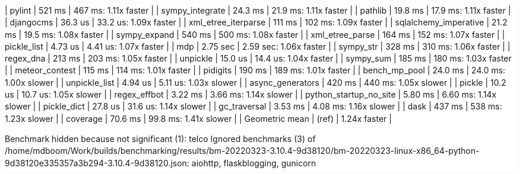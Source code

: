 | pylint                  | 521 ms                                                              | 467 ms: 1.11x faster                                                    |
| sympy_integrate         | 24.3 ms                                                             | 21.9 ms: 1.11x faster                                                   |
| pathlib                 | 19.8 ms                                                             | 17.9 ms: 1.11x faster                                                   |
| djangocms               | 36.3 us                                                             | 33.2 us: 1.09x faster                                                   |
| xml_etree_iterparse     | 111 ms                                                              | 102 ms: 1.09x faster                                                    |
| sqlalchemy_imperative   | 21.2 ms                                                             | 19.5 ms: 1.08x faster                                                   |
| sympy_expand            | 540 ms                                                              | 500 ms: 1.08x faster                                                    |
| xml_etree_parse         | 164 ms                                                              | 152 ms: 1.07x faster                                                    |
| pickle_list             | 4.73 us                                                             | 4.41 us: 1.07x faster                                                   |
| mdp                     | 2.75 sec                                                            | 2.59 sec: 1.06x faster                                                  |
| sympy_str               | 328 ms                                                              | 310 ms: 1.06x faster                                                    |
| regex_dna               | 213 ms                                                              | 203 ms: 1.05x faster                                                    |
| unpickle                | 15.0 us                                                             | 14.4 us: 1.04x faster                                                   |
| sympy_sum               | 185 ms                                                              | 180 ms: 1.03x faster                                                    |
| meteor_contest          | 115 ms                                                              | 114 ms: 1.01x faster                                                    |
| pidigits                | 190 ms                                                              | 189 ms: 1.01x faster                                                    |
| bench_mp_pool           | 24.0 ms                                                             | 24.0 ms: 1.00x slower                                                   |
| unpickle_list           | 4.94 us                                                             | 5.11 us: 1.03x slower                                                   |
| async_generators        | 420 ms                                                              | 440 ms: 1.05x slower                                                    |
| pickle                  | 10.2 us                                                             | 10.7 us: 1.05x slower                                                   |
| regex_effbot            | 3.22 ms                                                             | 3.66 ms: 1.14x slower                                                   |
| python_startup_no_site  | 5.80 ms                                                             | 6.60 ms: 1.14x slower                                                   |
| pickle_dict             | 27.8 us                                                             | 31.6 us: 1.14x slower                                                   |
| gc_traversal            | 3.53 ms                                                             | 4.08 ms: 1.16x slower                                                   |
| dask                    | 437 ms                                                              | 538 ms: 1.23x slower                                                    |
| coverage                | 70.6 ms                                                             | 99.8 ms: 1.41x slower                                                   |
| Geometric mean          | (ref)                                                               | 1.24x faster                                                            |

Benchmark hidden because not significant (1): telco
Ignored benchmarks (3) of /home/mdboom/Work/builds/benchmarking/results/bm-20220323-3.10.4-9d38120/bm-20220323-linux-x86_64-python-9d38120e335357a3b294-3.10.4-9d38120.json: aiohttp, flaskblogging, gunicorn
